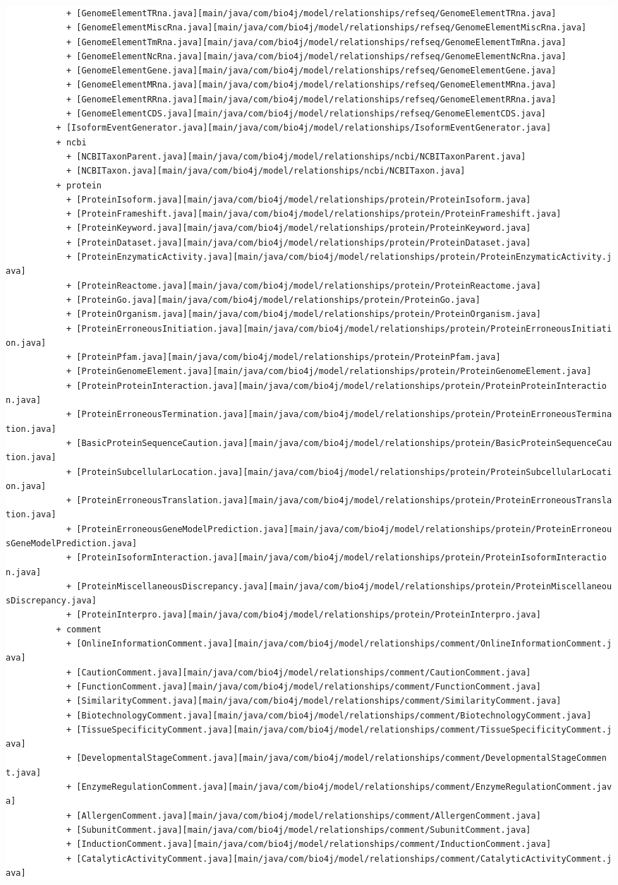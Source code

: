                 + [GenomeElementTRna.java][main/java/com/bio4j/model/relationships/refseq/GenomeElementTRna.java]
                + [GenomeElementMiscRna.java][main/java/com/bio4j/model/relationships/refseq/GenomeElementMiscRna.java]
                + [GenomeElementTmRna.java][main/java/com/bio4j/model/relationships/refseq/GenomeElementTmRna.java]
                + [GenomeElementNcRna.java][main/java/com/bio4j/model/relationships/refseq/GenomeElementNcRna.java]
                + [GenomeElementGene.java][main/java/com/bio4j/model/relationships/refseq/GenomeElementGene.java]
                + [GenomeElementMRna.java][main/java/com/bio4j/model/relationships/refseq/GenomeElementMRna.java]
                + [GenomeElementRRna.java][main/java/com/bio4j/model/relationships/refseq/GenomeElementRRna.java]
                + [GenomeElementCDS.java][main/java/com/bio4j/model/relationships/refseq/GenomeElementCDS.java]
              + [IsoformEventGenerator.java][main/java/com/bio4j/model/relationships/IsoformEventGenerator.java]
              + ncbi
                + [NCBITaxonParent.java][main/java/com/bio4j/model/relationships/ncbi/NCBITaxonParent.java]
                + [NCBITaxon.java][main/java/com/bio4j/model/relationships/ncbi/NCBITaxon.java]
              + protein
                + [ProteinIsoform.java][main/java/com/bio4j/model/relationships/protein/ProteinIsoform.java]
                + [ProteinFrameshift.java][main/java/com/bio4j/model/relationships/protein/ProteinFrameshift.java]
                + [ProteinKeyword.java][main/java/com/bio4j/model/relationships/protein/ProteinKeyword.java]
                + [ProteinDataset.java][main/java/com/bio4j/model/relationships/protein/ProteinDataset.java]
                + [ProteinEnzymaticActivity.java][main/java/com/bio4j/model/relationships/protein/ProteinEnzymaticActivity.java]
                + [ProteinReactome.java][main/java/com/bio4j/model/relationships/protein/ProteinReactome.java]
                + [ProteinGo.java][main/java/com/bio4j/model/relationships/protein/ProteinGo.java]
                + [ProteinOrganism.java][main/java/com/bio4j/model/relationships/protein/ProteinOrganism.java]
                + [ProteinErroneousInitiation.java][main/java/com/bio4j/model/relationships/protein/ProteinErroneousInitiation.java]
                + [ProteinPfam.java][main/java/com/bio4j/model/relationships/protein/ProteinPfam.java]
                + [ProteinGenomeElement.java][main/java/com/bio4j/model/relationships/protein/ProteinGenomeElement.java]
                + [ProteinProteinInteraction.java][main/java/com/bio4j/model/relationships/protein/ProteinProteinInteraction.java]
                + [ProteinErroneousTermination.java][main/java/com/bio4j/model/relationships/protein/ProteinErroneousTermination.java]
                + [BasicProteinSequenceCaution.java][main/java/com/bio4j/model/relationships/protein/BasicProteinSequenceCaution.java]
                + [ProteinSubcellularLocation.java][main/java/com/bio4j/model/relationships/protein/ProteinSubcellularLocation.java]
                + [ProteinErroneousTranslation.java][main/java/com/bio4j/model/relationships/protein/ProteinErroneousTranslation.java]
                + [ProteinErroneousGeneModelPrediction.java][main/java/com/bio4j/model/relationships/protein/ProteinErroneousGeneModelPrediction.java]
                + [ProteinIsoformInteraction.java][main/java/com/bio4j/model/relationships/protein/ProteinIsoformInteraction.java]
                + [ProteinMiscellaneousDiscrepancy.java][main/java/com/bio4j/model/relationships/protein/ProteinMiscellaneousDiscrepancy.java]
                + [ProteinInterpro.java][main/java/com/bio4j/model/relationships/protein/ProteinInterpro.java]
              + comment
                + [OnlineInformationComment.java][main/java/com/bio4j/model/relationships/comment/OnlineInformationComment.java]
                + [CautionComment.java][main/java/com/bio4j/model/relationships/comment/CautionComment.java]
                + [FunctionComment.java][main/java/com/bio4j/model/relationships/comment/FunctionComment.java]
                + [SimilarityComment.java][main/java/com/bio4j/model/relationships/comment/SimilarityComment.java]
                + [BiotechnologyComment.java][main/java/com/bio4j/model/relationships/comment/BiotechnologyComment.java]
                + [TissueSpecificityComment.java][main/java/com/bio4j/model/relationships/comment/TissueSpecificityComment.java]
                + [DevelopmentalStageComment.java][main/java/com/bio4j/model/relationships/comment/DevelopmentalStageComment.java]
                + [EnzymeRegulationComment.java][main/java/com/bio4j/model/relationships/comment/EnzymeRegulationComment.java]
                + [AllergenComment.java][main/java/com/bio4j/model/relationships/comment/AllergenComment.java]
                + [SubunitComment.java][main/java/com/bio4j/model/relationships/comment/SubunitComment.java]
                + [InductionComment.java][main/java/com/bio4j/model/relationships/comment/InductionComment.java]
                + [CatalyticActivityComment.java][main/java/com/bio4j/model/relationships/comment/CatalyticActivityComment.java]

[main/java/com/bio4j/model/Relationship.java]: ../Relationship.java.md
[main/java/com/bio4j/model/Node.java]: ../Node.java.md
[main/java/com/bio4j/model/enums/UniprotDBXref.java]: ../enums/UniprotDBXref.java.md
[main/java/com/bio4j/model/relationships/uniref/UniRef100Member.java]: ../relationships/uniref/UniRef100Member.java.md
[main/java/com/bio4j/model/relationships/uniref/Uniref50Member.java]: ../relationships/uniref/Uniref50Member.java.md
[main/java/com/bio4j/model/relationships/uniref/UniRef90Member.java]: ../relationships/uniref/UniRef90Member.java.md
[main/java/com/bio4j/model/relationships/TaxonParent.java]: ../relationships/TaxonParent.java.md
[main/java/com/bio4j/model/relationships/InstituteCountry.java]: ../relationships/InstituteCountry.java.md
[main/java/com/bio4j/model/relationships/sc/ErroneousTranslation.java]: ../relationships/sc/ErroneousTranslation.java.md
[main/java/com/bio4j/model/relationships/sc/ErroneousTermination.java]: ../relationships/sc/ErroneousTermination.java.md
[main/java/com/bio4j/model/relationships/sc/ErroneousInitiation.java]: ../relationships/sc/ErroneousInitiation.java.md
[main/java/com/bio4j/model/relationships/sc/Frameshift.java]: ../relationships/sc/Frameshift.java.md
[main/java/com/bio4j/model/relationships/sc/ErroneousGeneModelPrediction.java]: ../relationships/sc/ErroneousGeneModelPrediction.java.md
[main/java/com/bio4j/model/relationships/sc/MiscellaneousDiscrepancy.java]: ../relationships/sc/MiscellaneousDiscrepancy.java.md
[main/java/com/bio4j/model/relationships/go/NegativelyRegulatesGo.java]: ../relationships/go/NegativelyRegulatesGo.java.md
[main/java/com/bio4j/model/relationships/go/RegulatesGo.java]: ../relationships/go/RegulatesGo.java.md
[main/java/com/bio4j/model/relationships/go/HasPartOfGo.java]: ../relationships/go/HasPartOfGo.java.md
[main/java/com/bio4j/model/relationships/go/PositivelyRegulatesGo.java]: ../relationships/go/PositivelyRegulatesGo.java.md
[main/java/com/bio4j/model/relationships/go/PartOfGo.java]: ../relationships/go/PartOfGo.java.md
[main/java/com/bio4j/model/relationships/go/IsAGo.java]: ../relationships/go/IsAGo.java.md
[main/java/com/bio4j/model/relationships/SubcellularLocationParent.java]: ../relationships/SubcellularLocationParent.java.md
[main/java/com/bio4j/model/relationships/refseq/GenomeElementTRna.java]: ../relationships/refseq/GenomeElementTRna.java.md
[main/java/com/bio4j/model/relationships/refseq/GenomeElementMiscRna.java]: ../relationships/refseq/GenomeElementMiscRna.java.md
[main/java/com/bio4j/model/relationships/refseq/GenomeElementTmRna.java]: ../relationships/refseq/GenomeElementTmRna.java.md
[main/java/com/bio4j/model/relationships/refseq/GenomeElementNcRna.java]: ../relationships/refseq/GenomeElementNcRna.java.md
[main/java/com/bio4j/model/relationships/refseq/GenomeElementGene.java]: ../relationships/refseq/GenomeElementGene.java.md
[main/java/com/bio4j/model/relationships/refseq/GenomeElementMRna.java]: ../relationships/refseq/GenomeElementMRna.java.md
[main/java/com/bio4j/model/relationships/refseq/GenomeElementRRna.java]: ../relationships/refseq/GenomeElementRRna.java.md
[main/java/com/bio4j/model/relationships/refseq/GenomeElementCDS.java]: ../relationships/refseq/GenomeElementCDS.java.md
[main/java/com/bio4j/model/relationships/IsoformEventGenerator.java]: ../relationships/IsoformEventGenerator.java.md
[main/java/com/bio4j/model/relationships/ncbi/NCBITaxonParent.java]: ../relationships/ncbi/NCBITaxonParent.java.md
[main/java/com/bio4j/model/relationships/ncbi/NCBITaxon.java]: ../relationships/ncbi/NCBITaxon.java.md
[main/java/com/bio4j/model/relationships/protein/ProteinIsoform.java]: ../relationships/protein/ProteinIsoform.java.md
[main/java/com/bio4j/model/relationships/protein/ProteinFrameshift.java]: ../relationships/protein/ProteinFrameshift.java.md
[main/java/com/bio4j/model/relationships/protein/ProteinKeyword.java]: ../relationships/protein/ProteinKeyword.java.md
[main/java/com/bio4j/model/relationships/protein/ProteinDataset.java]: ../relationships/protein/ProteinDataset.java.md
[main/java/com/bio4j/model/relationships/protein/ProteinEnzymaticActivity.java]: ../relationships/protein/ProteinEnzymaticActivity.java.md
[main/java/com/bio4j/model/relationships/protein/ProteinReactome.java]: ../relationships/protein/ProteinReactome.java.md
[main/java/com/bio4j/model/relationships/protein/ProteinGo.java]: ../relationships/protein/ProteinGo.java.md
[main/java/com/bio4j/model/relationships/protein/ProteinOrganism.java]: ../relationships/protein/ProteinOrganism.java.md
[main/java/com/bio4j/model/relationships/protein/ProteinErroneousInitiation.java]: ../relationships/protein/ProteinErroneousInitiation.java.md
[main/java/com/bio4j/model/relationships/protein/ProteinPfam.java]: ../relationships/protein/ProteinPfam.java.md
[main/java/com/bio4j/model/relationships/protein/ProteinGenomeElement.java]: ../relationships/protein/ProteinGenomeElement.java.md
[main/java/com/bio4j/model/relationships/protein/ProteinProteinInteraction.java]: ../relationships/protein/ProteinProteinInteraction.java.md
[main/java/com/bio4j/model/relationships/protein/ProteinErroneousTermination.java]: ../relationships/protein/ProteinErroneousTermination.java.md
[main/java/com/bio4j/model/relationships/protein/BasicProteinSequenceCaution.java]: ../relationships/protein/BasicProteinSequenceCaution.java.md
[main/java/com/bio4j/model/relationships/protein/ProteinSubcellularLocation.java]: ../relationships/protein/ProteinSubcellularLocation.java.md
[main/java/com/bio4j/model/relationships/protein/ProteinErroneousTranslation.java]: ../relationships/protein/ProteinErroneousTranslation.java.md
[main/java/com/bio4j/model/relationships/protein/ProteinErroneousGeneModelPrediction.java]: ../relationships/protein/ProteinErroneousGeneModelPrediction.java.md
[main/java/com/bio4j/model/relationships/protein/ProteinIsoformInteraction.java]: ../relationships/protein/ProteinIsoformInteraction.java.md
[main/java/com/bio4j/model/relationships/protein/ProteinMiscellaneousDiscrepancy.java]: ../relationships/protein/ProteinMiscellaneousDiscrepancy.java.md
[main/java/com/bio4j/model/relationships/protein/ProteinInterpro.java]: ../relationships/protein/ProteinInterpro.java.md
[main/java/com/bio4j/model/relationships/comment/OnlineInformationComment.java]: ../relationships/comment/OnlineInformationComment.java.md
[main/java/com/bio4j/model/relationships/comment/CautionComment.java]: ../relationships/comment/CautionComment.java.md
[main/java/com/bio4j/model/relationships/comment/FunctionComment.java]: ../relationships/comment/FunctionComment.java.md
[main/java/com/bio4j/model/relationships/comment/SimilarityComment.java]: ../relationships/comment/SimilarityComment.java.md
[main/java/com/bio4j/model/relationships/comment/BiotechnologyComment.java]: ../relationships/comment/BiotechnologyComment.java.md
[main/java/com/bio4j/model/relationships/comment/TissueSpecificityComment.java]: ../relationships/comment/TissueSpecificityComment.java.md
[main/java/com/bio4j/model/relationships/comment/DevelopmentalStageComment.java]: ../relationships/comment/DevelopmentalStageComment.java.md
[main/java/com/bio4j/model/relationships/comment/EnzymeRegulationComment.java]: ../relationships/comment/EnzymeRegulationComment.java.md
[main/java/com/bio4j/model/relationships/comment/AllergenComment.java]: ../relationships/comment/AllergenComment.java.md
[main/java/com/bio4j/model/relationships/comment/SubunitComment.java]: ../relationships/comment/SubunitComment.java.md
[main/java/com/bio4j/model/relationships/comment/InductionComment.java]: ../relationships/comment/InductionComment.java.md
[main/java/com/bio4j/model/relationships/comment/CatalyticActivityComment.java]: ../relationships/comment/CatalyticActivityComment.java.md
[main/java/com/bio4j/model/relationships/comment/PharmaceuticalComment.java]: ../relationships/comment/PharmaceuticalComment.java.md
[main/java/com/bio4j/model/relationships/comment/ToxicDoseComment.java]: ../relationships/comment/ToxicDoseComment.java.md
[main/java/com/bio4j/model/relationships/comment/RnaEditingComment.java]: ../relationships/comment/RnaEditingComment.java.md
[main/java/com/bio4j/model/relationships/comment/PathwayComment.java]: ../relationships/comment/PathwayComment.java.md
[main/java/com/bio4j/model/relationships/comment/MiscellaneousComment.java]: ../relationships/comment/MiscellaneousComment.java.md
[main/java/com/bio4j/model/relationships/comment/PostTransactionalModificationComment.java]: ../relationships/comment/PostTransactionalModificationComment.java.md
[main/java/com/bio4j/model/relationships/comment/DisruptionPhenotypeComment.java]: ../relationships/comment/DisruptionPhenotypeComment.java.md
[main/java/com/bio4j/model/relationships/comment/DomainComment.java]: ../relationships/comment/DomainComment.java.md
[main/java/com/bio4j/model/relationships/comment/PolymorphismComment.java]: ../relationships/comment/PolymorphismComment.java.md
[main/java/com/bio4j/model/relationships/comment/CofactorComment.java]: ../relationships/comment/CofactorComment.java.md
[main/java/com/bio4j/model/relationships/comment/BasicComment.java]: ../relationships/comment/BasicComment.java.md
[main/java/com/bio4j/model/relationships/comment/DiseaseComment.java]: ../relationships/comment/DiseaseComment.java.md
[main/java/com/bio4j/model/relationships/comment/MassSpectometryComment.java]: ../relationships/comment/MassSpectometryComment.java.md
[main/java/com/bio4j/model/relationships/comment/BioPhysicoChemicalPropertiesComment.java]: ../relationships/comment/BioPhysicoChemicalPropertiesComment.java.md
[main/java/com/bio4j/model/relationships/aproducts/AlternativeProductInitiation.java]: ../relationships/aproducts/AlternativeProductInitiation.java.md
[main/java/com/bio4j/model/relationships/aproducts/AlternativeProductRibosomalFrameshifting.java]: ../relationships/aproducts/AlternativeProductRibosomalFrameshifting.java.md
[main/java/com/bio4j/model/relationships/aproducts/AlternativeProductSplicing.java]: ../relationships/aproducts/AlternativeProductSplicing.java.md
[main/java/com/bio4j/model/relationships/aproducts/AlternativeProductPromoter.java]: ../relationships/aproducts/AlternativeProductPromoter.java.md
[main/java/com/bio4j/model/relationships/features/SignalPeptideFeature.java]: ../relationships/features/SignalPeptideFeature.java.md
[main/java/com/bio4j/model/relationships/features/NonStandardAminoAcidFeature.java]: ../relationships/features/NonStandardAminoAcidFeature.java.md
[main/java/com/bio4j/model/relationships/features/SpliceVariantFeature.java]: ../relationships/features/SpliceVariantFeature.java.md
[main/java/com/bio4j/model/relationships/features/TransitPeptideFeature.java]: ../relationships/features/TransitPeptideFeature.java.md
[main/java/com/bio4j/model/relationships/features/IntramembraneRegionFeature.java]: ../relationships/features/IntramembraneRegionFeature.java.md
[main/java/com/bio4j/model/relationships/features/ChainFeature.java]: ../relationships/features/ChainFeature.java.md
[main/java/com/bio4j/model/relationships/features/PeptideFeature.java]: ../relationships/features/PeptideFeature.java.md
[main/java/com/bio4j/model/relationships/features/ZincFingerRegionFeature.java]: ../relationships/features/ZincFingerRegionFeature.java.md
[main/java/com/bio4j/model/relationships/features/CalciumBindingRegionFeature.java]: ../relationships/features/CalciumBindingRegionFeature.java.md
[main/java/com/bio4j/model/relationships/features/HelixFeature.java]: ../relationships/features/HelixFeature.java.md
[main/java/com/bio4j/model/relationships/features/SequenceConflictFeature.java]: ../relationships/features/SequenceConflictFeature.java.md
[main/java/com/bio4j/model/relationships/features/DnaBindingFeature.java]: ../relationships/features/DnaBindingFeature.java.md
[main/java/com/bio4j/model/relationships/features/SiteFeature.java]: ../relationships/features/SiteFeature.java.md
[main/java/com/bio4j/model/relationships/features/TransmembraneRegionFeature.java]: ../relationships/features/TransmembraneRegionFeature.java.md
[main/java/com/bio4j/model/relationships/features/NucleotidePhosphateBindingRegionFeature.java]: ../relationships/features/NucleotidePhosphateBindingRegionFeature.java.md
[main/java/com/bio4j/model/relationships/features/NonTerminalResidueFeature.java]: ../relationships/features/NonTerminalResidueFeature.java.md
[main/java/com/bio4j/model/relationships/features/TurnFeature.java]: ../relationships/features/TurnFeature.java.md
[main/java/com/bio4j/model/relationships/features/LipidMoietyBindingRegionFeature.java]: ../relationships/features/LipidMoietyBindingRegionFeature.java.md
[main/java/com/bio4j/model/relationships/features/BindingSiteFeature.java]: ../relationships/features/BindingSiteFeature.java.md
[main/java/com/bio4j/model/relationships/features/InitiatorMethionineFeature.java]: ../relationships/features/InitiatorMethionineFeature.java.md
[main/java/com/bio4j/model/relationships/features/PropeptideFeature.java]: ../relationships/features/PropeptideFeature.java.md
[main/java/com/bio4j/model/relationships/features/SequenceVariantFeature.java]: ../relationships/features/SequenceVariantFeature.java.md
[main/java/com/bio4j/model/relationships/features/MutagenesisSiteFeature.java]: ../relationships/features/MutagenesisSiteFeature.java.md
[main/java/com/bio4j/model/relationships/features/TopologicalDomainFeature.java]: ../relationships/features/TopologicalDomainFeature.java.md
[main/java/com/bio4j/model/relationships/features/UnsureResidueFeature.java]: ../relationships/features/UnsureResidueFeature.java.md
[main/java/com/bio4j/model/relationships/features/DisulfideBondFeature.java]: ../relationships/features/DisulfideBondFeature.java.md
[main/java/com/bio4j/model/relationships/features/NonConsecutiveResiduesFeature.java]: ../relationships/features/NonConsecutiveResiduesFeature.java.md
[main/java/com/bio4j/model/relationships/features/RegionOfInterestFeature.java]: ../relationships/features/RegionOfInterestFeature.java.md
[main/java/com/bio4j/model/relationships/features/MetalIonBindingSiteFeature.java]: ../relationships/features/MetalIonBindingSiteFeature.java.md
[main/java/com/bio4j/model/relationships/features/GlycosylationSiteFeature.java]: ../relationships/features/GlycosylationSiteFeature.java.md
[main/java/com/bio4j/model/relationships/features/CoiledCoilRegionFeature.java]: ../relationships/features/CoiledCoilRegionFeature.java.md
[main/java/com/bio4j/model/relationships/features/CompositionallyBiasedRegionFeature.java]: ../relationships/features/CompositionallyBiasedRegionFeature.java.md
[main/java/com/bio4j/model/relationships/features/CrossLinkFeature.java]: ../relationships/features/CrossLinkFeature.java.md
[main/java/com/bio4j/model/relationships/features/StrandFeature.java]: ../relationships/features/StrandFeature.java.md
[main/java/com/bio4j/model/relationships/features/DomainFeature.java]: ../relationships/features/DomainFeature.java.md
[main/java/com/bio4j/model/relationships/features/ShortSequenceMotifFeature.java]: ../relationships/features/ShortSequenceMotifFeature.java.md
[main/java/com/bio4j/model/relationships/features/RepeatFeature.java]: ../relationships/features/RepeatFeature.java.md
[main/java/com/bio4j/model/relationships/features/ModifiedResidueFeature.java]: ../relationships/features/ModifiedResidueFeature.java.md
[main/java/com/bio4j/model/relationships/features/ActiveSiteFeature.java]: ../relationships/features/ActiveSiteFeature.java.md
[main/java/com/bio4j/model/relationships/features/BasicFeature.java]: ../relationships/features/BasicFeature.java.md
[main/java/com/bio4j/model/relationships/citation/book/BookCity.java]: ../relationships/citation/book/BookCity.java.md
[main/java/com/bio4j/model/relationships/citation/book/BookPublisher.java]: ../relationships/citation/book/BookPublisher.java.md
[main/java/com/bio4j/model/relationships/citation/book/BookEditor.java]: ../relationships/citation/book/BookEditor.java.md
[main/java/com/bio4j/model/relationships/citation/book/BookProteinCitation.java]: ../relationships/citation/book/BookProteinCitation.java.md
[main/java/com/bio4j/model/relationships/citation/book/BookAuthor.java]: ../relationships/citation/book/BookAuthor.java.md
[main/java/com/bio4j/model/relationships/citation/patent/PatentAuthor.java]: ../relationships/citation/patent/PatentAuthor.java.md
[main/java/com/bio4j/model/relationships/citation/patent/PatentProteinCitation.java]: ../relationships/citation/patent/PatentProteinCitation.java.md
[main/java/com/bio4j/model/relationships/citation/article/ArticleAuthor.java]: ../relationships/citation/article/ArticleAuthor.java.md
[main/java/com/bio4j/model/relationships/citation/article/ArticleProteinCitation.java]: ../relationships/citation/article/ArticleProteinCitation.java.md
[main/java/com/bio4j/model/relationships/citation/article/ArticleJournal.java]: ../relationships/citation/article/ArticleJournal.java.md
[main/java/com/bio4j/model/relationships/citation/uo/UnpublishedObservationAuthor.java]: ../relationships/citation/uo/UnpublishedObservationAuthor.java.md
[main/java/com/bio4j/model/relationships/citation/uo/UnpublishedObservationProteinCitation.java]: ../relationships/citation/uo/UnpublishedObservationProteinCitation.java.md
[main/java/com/bio4j/model/relationships/citation/onarticle/OnlineArticleJournal.java]: ../relationships/citation/onarticle/OnlineArticleJournal.java.md
[main/java/com/bio4j/model/relationships/citation/onarticle/OnlineArticleAuthor.java]: ../relationships/citation/onarticle/OnlineArticleAuthor.java.md
[main/java/com/bio4j/model/relationships/citation/onarticle/OnlineArticleProteinCitation.java]: ../relationships/citation/onarticle/OnlineArticleProteinCitation.java.md
[main/java/com/bio4j/model/relationships/citation/submission/SubmissionProteinCitation.java]: ../relationships/citation/submission/SubmissionProteinCitation.java.md
[main/java/com/bio4j/model/relationships/citation/submission/SubmissionDb.java]: ../relationships/citation/submission/SubmissionDb.java.md
[main/java/com/bio4j/model/relationships/citation/submission/SubmissionAuthor.java]: ../relationships/citation/submission/SubmissionAuthor.java.md
[main/java/com/bio4j/model/relationships/citation/thesis/ThesisAuthor.java]: ../relationships/citation/thesis/ThesisAuthor.java.md
[main/java/com/bio4j/model/relationships/citation/thesis/ThesisInstitute.java]: ../relationships/citation/thesis/ThesisInstitute.java.md
[main/java/com/bio4j/model/relationships/citation/thesis/ThesisProteinCitation.java]: ../relationships/citation/thesis/ThesisProteinCitation.java.md
[main/java/com/bio4j/model/util/NodeRetriever.java]: ../util/NodeRetriever.java.md
[main/java/com/bio4j/model/nodes/Taxon.java]: Taxon.java.md
[main/java/com/bio4j/model/nodes/Person.java]: Person.java.md
[main/java/com/bio4j/model/nodes/SubcellularLocation.java]: SubcellularLocation.java.md
[main/java/com/bio4j/model/nodes/FeatureType.java]: FeatureType.java.md
[main/java/com/bio4j/model/nodes/Keyword.java]: Keyword.java.md
[main/java/com/bio4j/model/nodes/Protein.java]: Protein.java.md
[main/java/com/bio4j/model/nodes/CommentType.java]: CommentType.java.md
[main/java/com/bio4j/model/nodes/GoTerm.java]: GoTerm.java.md
[main/java/com/bio4j/model/nodes/SequenceCaution.java]: SequenceCaution.java.md
[main/java/com/bio4j/model/nodes/City.java]: City.java.md
[main/java/com/bio4j/model/nodes/AlternativeProduct.java]: AlternativeProduct.java.md
[main/java/com/bio4j/model/nodes/refseq/Gene.java]: refseq/Gene.java.md
[main/java/com/bio4j/model/nodes/refseq/CDS.java]: refseq/CDS.java.md
[main/java/com/bio4j/model/nodes/refseq/GenomeElement.java]: refseq/GenomeElement.java.md
[main/java/com/bio4j/model/nodes/refseq/rna/MRNA.java]: refseq/rna/MRNA.java.md
[main/java/com/bio4j/model/nodes/refseq/rna/RRNA.java]: refseq/rna/RRNA.java.md
[main/java/com/bio4j/model/nodes/refseq/rna/NcRNA.java]: refseq/rna/NcRNA.java.md
[main/java/com/bio4j/model/nodes/refseq/rna/MiscRNA.java]: refseq/rna/MiscRNA.java.md
[main/java/com/bio4j/model/nodes/refseq/rna/TmRNA.java]: refseq/rna/TmRNA.java.md
[main/java/com/bio4j/model/nodes/refseq/rna/TRNA.java]: refseq/rna/TRNA.java.md
[main/java/com/bio4j/model/nodes/refseq/rna/RNA.java]: refseq/rna/RNA.java.md
[main/java/com/bio4j/model/nodes/Institute.java]: Institute.java.md
[main/java/com/bio4j/model/nodes/Isoform.java]: Isoform.java.md
[main/java/com/bio4j/model/nodes/Consortium.java]: Consortium.java.md
[main/java/com/bio4j/model/nodes/Pfam.java]: Pfam.java.md
[main/java/com/bio4j/model/nodes/Enzyme.java]: Enzyme.java.md
[main/java/com/bio4j/model/nodes/reactome/ReactomeTerm.java]: reactome/ReactomeTerm.java.md
[main/java/com/bio4j/model/nodes/Interpro.java]: Interpro.java.md
[main/java/com/bio4j/model/nodes/ncbi/NCBITaxon.java]: ncbi/NCBITaxon.java.md
[main/java/com/bio4j/model/nodes/Organism.java]: Organism.java.md
[main/java/com/bio4j/model/nodes/Dataset.java]: Dataset.java.md
[main/java/com/bio4j/model/nodes/citation/Article.java]: citation/Article.java.md
[main/java/com/bio4j/model/nodes/citation/Publisher.java]: citation/Publisher.java.md
[main/java/com/bio4j/model/nodes/citation/Book.java]: citation/Book.java.md
[main/java/com/bio4j/model/nodes/citation/OnlineArticle.java]: citation/OnlineArticle.java.md
[main/java/com/bio4j/model/nodes/citation/Thesis.java]: citation/Thesis.java.md
[main/java/com/bio4j/model/nodes/citation/Submission.java]: citation/Submission.java.md
[main/java/com/bio4j/model/nodes/citation/DB.java]: citation/DB.java.md
[main/java/com/bio4j/model/nodes/citation/OnlineJournal.java]: citation/OnlineJournal.java.md
[main/java/com/bio4j/model/nodes/citation/Patent.java]: citation/Patent.java.md
[main/java/com/bio4j/model/nodes/citation/UnpublishedObservation.java]: citation/UnpublishedObservation.java.md
[main/java/com/bio4j/model/nodes/citation/Journal.java]: citation/Journal.java.md
[main/java/com/bio4j/model/nodes/Country.java]: Country.java.md